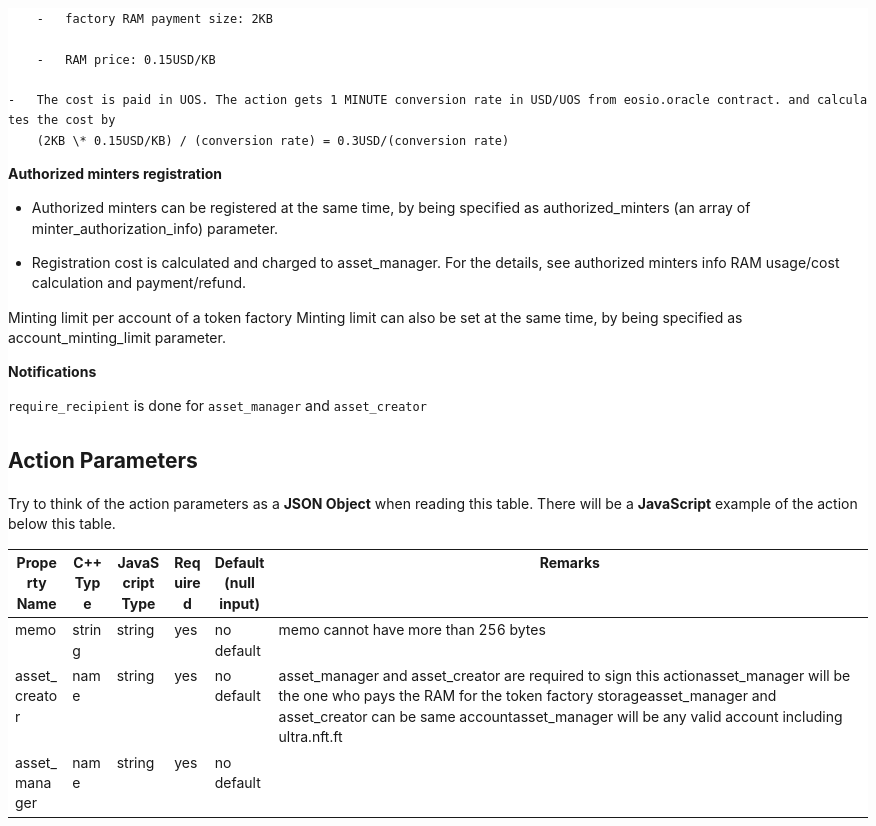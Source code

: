         -   factory RAM payment size: 2KB

        -   RAM price: 0.15USD/KB

    -   The cost is paid in UOS. The action gets 1 MINUTE conversion rate in USD/UOS from eosio.oracle contract. and calculates the cost by
        (2KB \* 0.15USD/KB) / (conversion rate) = 0.3USD/(conversion rate)

**Authorized minters registration**

-   Authorized minters can be registered at the same time, by being specified as authorized_minters (an array of minter_authorization_info) parameter.

-   Registration cost is calculated and charged to asset_manager. For the details, see authorized minters info RAM usage/cost calculation and payment/refund.

Minting limit per account of a token factory
Minting limit can also be set at the same time, by being specified as account_minting_limit parameter.

**Notifications**

`require_recipient` is done for `asset_manager` and `asset_creator`

## Action Parameters

Try to think of the action parameters as a **JSON Object** when reading this table. There will be a **JavaScript** example of the action below this table.

| Property Name           | C++ Type                    | JavaScript Type | Required | Default (null input) | Remarks                                                                                                                                                                                                                                                                                                                                                                                                                                                                                                                                                                                                                                                                                                                                                                              |
| ----------------------- | --------------------------- | --------------- | -------- | -------------------- | ------------------------------------------------------------------------------------------------------------------------------------------------------------------------------------------------------------------------------------------------------------------------------------------------------------------------------------------------------------------------------------------------------------------------------------------------------------------------------------------------------------------------------------------------------------------------------------------------------------------------------------------------------------------------------------------------------------------------------------------------------------------------------------ |
| memo                    | string                      | string          | yes      | no default           | memo cannot have more than 256 bytes                                                                                                                                                                                                                                                                                                                                                                                                                                                                                                                                                                                                                                                                                                                                                 |
| asset_creator           | name                        | string          | yes      | no default           | asset_manager and asset_creator are required to sign this actionasset_manager will be the one who pays the RAM for the token factory storageasset_manager and asset_creator can be same accountasset_manager will be any valid account including ultra.nft.ft                                                                                                                                                                                                                                                                                                                                                                                                                                                                                                                        |
| asset_manager           | name                        | string          | yes      | no default           |                                                                                                                                                                                                                                                                                                                                                                                                                                                                                                                                                                                                                                                                                                                                                                                      |